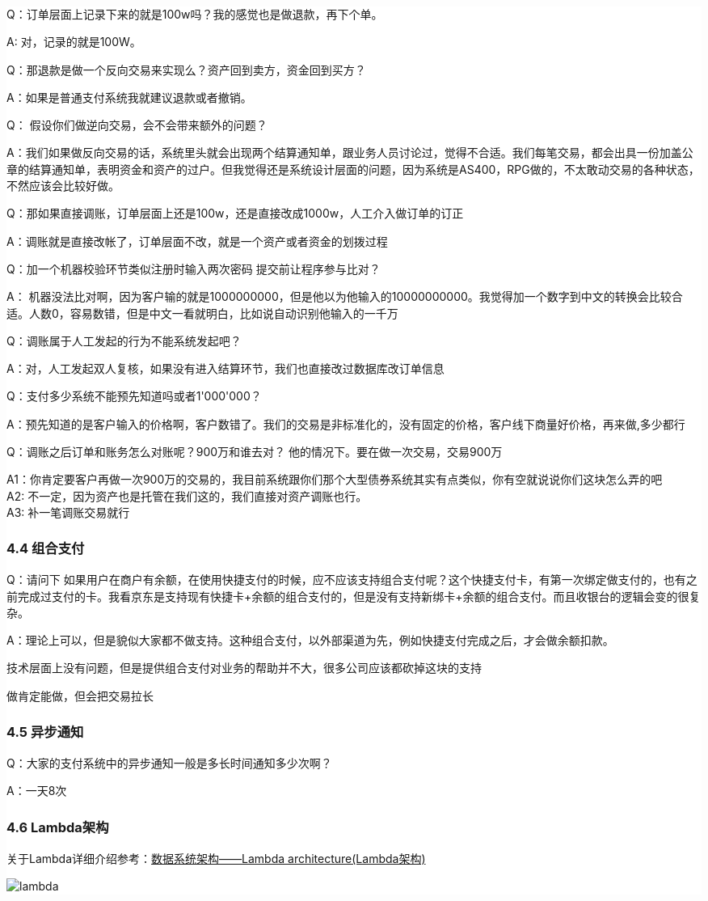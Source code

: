 Q：订单层面上记录下来的就是100w吗？我的感觉也是做退款，再下个单。  
  
A: 对，记录的就是100W。  
  
Q：那退款是做一个反向交易来实现么？资产回到卖方，资金回到买方？  
  
A：如果是普通支付系统我就建议退款或者撤销。  
  
Q： 假设你们做逆向交易，会不会带来额外的问题？  
  
A：我们如果做反向交易的话，系统里头就会出现两个结算通知单，跟业务人员讨论过，觉得不合适。我们每笔交易，都会出具一份加盖公章的结算通知单，表明资金和资产的过户。但我觉得还是系统设计层面的问题，因为系统是AS400，RPG做的，不太敢动交易的各种状态，不然应该会比较好做。  
  
Q：那如果直接调账，订单层面上还是100w，还是直接改成1000w，人工介入做订单的订正  
  
A：调账就是直接改帐了，订单层面不改，就是一个资产或者资金的划拨过程  
  
Q：加一个机器校验环节类似注册时输入两次密码 提交前让程序参与比对？  
  
A： 机器没法比对啊，因为客户输的就是1000000000，但是他以为他输入的10000000000。我觉得加一个数字到中文的转换会比较合适。人数0，容易数错，但是中文一看就明白，比如说自动识别他输入的一千万  
  
Q：调账属于人工发起的行为不能系统发起吧？  
  
A：对，人工发起双人复核，如果没有进入结算环节，我们也直接改过数据库改订单信息  
  
Q：支付多少系统不能预先知道吗或者1'000'000？  
  
A：预先知道的是客户输入的价格啊，客户数错了。我们的交易是非标准化的，没有固定的价格，客户线下商量好价格，再来做,多少都行  
  
Q：调账之后订单和账务怎么对账呢？900万和谁去对？ 他的情况下。要在做一次交易，交易900万  
  
A1：你肯定要客户再做一次900万的交易的，我目前系统跟你们那个大型债券系统其实有点类似，你有空就说说你们这块怎么弄的吧  
A2: 不一定，因为资产也是托管在我们这的，我们直接对资产调账也行。  
A3: 补一笔调账交易就行  
  
  
### 4.4 组合支付  
  
Q：请问下 如果用户在商户有余额，在使用快捷支付的时候，应不应该支持组合支付呢？这个快捷支付卡，有第一次绑定做支付的，也有之前完成过支付的卡。我看京东是支持现有快捷卡+余额的组合支付的，但是没有支持新绑卡+余额的组合支付。而且收银台的逻辑会变的很复杂。  
  
A：理论上可以，但是貌似大家都不做支持。这种组合支付，以外部渠道为先，例如快捷支付完成之后，才会做余额扣款。  
  
技术层面上没有问题，但是提供组合支付对业务的帮助并不大，很多公司应该都砍掉这块的支持  
  
做肯定能做，但会把交易拉长  
  
### 4.5 异步通知  
  
Q：大家的支付系统中的异步通知一般是多长时间通知多少次啊？  
  
A：一天8次  
  
### 4.6 Lambda架构  
  
关于Lambda详细介绍参考：[数据系统架构——Lambda architecture(Lambda架构)](http://blog.csdn.net/lvsaixia/article/details/51778487)  
  
![lambda](http://static.cocolian.cn/img/2017/20170526_152021.png)  
  